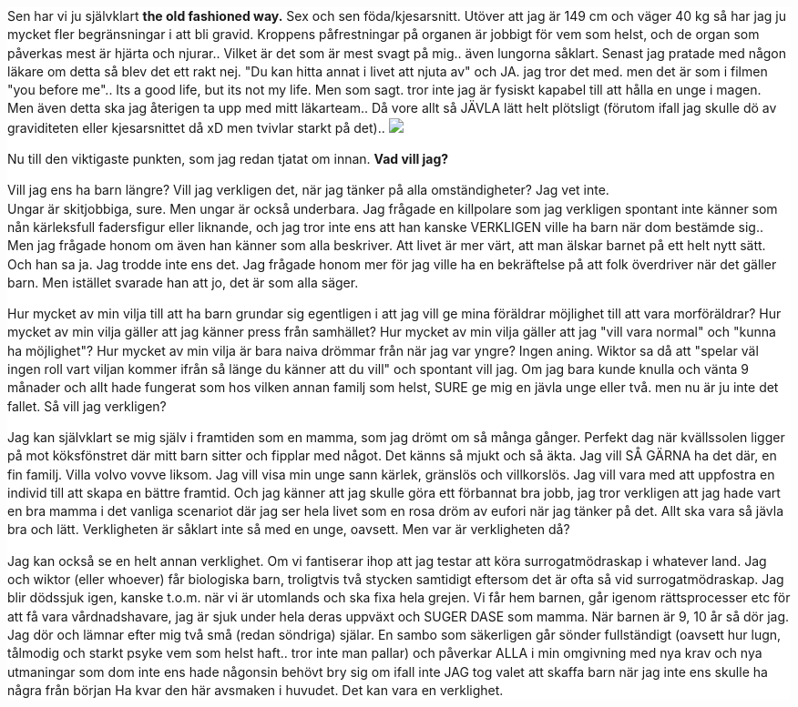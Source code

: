 Sen har vi ju självklart **the old fashioned way.** Sex och sen föda/kjesarsnitt. Utöver att jag är 149 cm och väger 40 kg så har jag ju mycket fler begränsningar i att bli gravid. Kroppens påfrestningar på organen är jobbigt för vem som helst, och de organ som påverkas mest är hjärta och njurar.. Vilket är det som är mest svagt på mig.. även lungorna såklart.
Senast jag pratade med någon läkare om detta så blev det ett rakt nej. "Du kan hitta annat i livet att njuta av"
och JA. jag tror det med. men det är som i filmen "you before me".. Its a good life, but its not my life.
 Men som sagt. tror inte jag är fysiskt kapabel till att hålla en unge i magen. Men även detta ska jag återigen ta upp med mitt läkarteam.. 
Då vore allt så JÄVLA lätt helt plötsligt (förutom ifall jag skulle dö av graviditeten eller kjesarsnittet då xD men tvivlar starkt på det)..
![](/assets/images/ghost/2017/08/maxresdefault--1-.jpg)

Nu till den viktigaste punkten, som jag redan tjatat om innan. **Vad vill jag?**

Vill jag ens ha barn längre? Vill jag verkligen det, när jag tänker på alla omständigheter? Jag vet inte. 
<br>Ungar är skitjobbiga, sure. Men ungar är också underbara.
Jag frågade en killpolare som jag verkligen spontant inte känner som nån kärleksfull fadersfigur eller liknande, och jag tror inte ens att han kanske VERKLIGEN ville ha barn när dom bestämde sig.. Men jag frågade honom om även han känner som alla beskriver. Att livet är mer värt, att man älskar barnet på ett helt nytt sätt. Och han sa ja. Jag trodde inte ens det. Jag frågade honom mer för jag ville ha en bekräftelse på att folk överdriver när det gäller barn. Men istället svarade han att jo, det är som alla säger.

Hur mycket av min vilja till att ha barn grundar sig egentligen i att jag vill ge mina föräldrar möjlighet till att vara morföräldrar? Hur mycket av min vilja gäller att jag känner press från samhället? Hur mycket av min vilja gäller att jag "vill vara normal" och "kunna ha möjlighet"? Hur mycket av min vilja är bara naiva drömmar från när jag var yngre?
Ingen aning. Wiktor sa då att "spelar väl ingen roll vart viljan kommer ifrån så länge du känner att du vill"
och spontant vill jag. Om jag bara kunde knulla och vänta 9 månader och allt hade fungerat som hos vilken annan familj som helst, SURE ge mig en jävla unge eller två. men nu är ju inte det fallet. Så vill jag verkligen?

Jag kan självklart se mig själv i framtiden som en mamma, som jag drömt om så många gånger. Perfekt dag när kvällssolen ligger på mot köksfönstret där mitt barn sitter och fipplar med något. Det känns så mjukt och så äkta. Jag vill SÅ GÄRNA ha det där, en fin familj. Villa volvo vovve liksom. Jag vill visa min unge sann kärlek, gränslös och villkorslös.
Jag vill vara med att uppfostra en individ till att skapa en bättre framtid. Och jag känner att jag skulle göra ett förbannat bra jobb, jag tror verkligen att jag hade vart en bra mamma i det vanliga scenariot där jag ser hela livet som en rosa dröm av eufori när jag tänker på det. Allt ska vara så jävla bra och lätt. Verkligheten är såklart inte så med en unge, oavsett. Men var är verkligheten då?

Jag kan också se en helt annan verklighet. Om vi fantiserar ihop att jag testar att köra surrogatmödraskap i whatever land. Jag och wiktor (eller whoever) får biologiska barn, troligtvis två stycken samtidigt eftersom det är ofta så vid surrogatmödraskap. Jag blir dödssjuk igen, kanske t.o.m. när vi är utomlands och ska fixa hela grejen. Vi får hem barnen, går igenom rättsprocesser etc för att få vara vårdnadshavare, jag är sjuk under hela deras uppväxt och SUGER DASE som mamma. När barnen är 9, 10 år så dör jag.  Jag dör och lämnar efter mig två små (redan söndriga) själar. En sambo som säkerligen går sönder fullständigt (oavsett hur lugn, tålmodig och starkt psyke vem som helst haft.. tror inte man pallar) och påverkar ALLA i min omgivning med nya krav och nya utmaningar som dom inte ens hade någonsin behövt bry sig om ifall inte JAG tog valet att skaffa barn när jag inte ens skulle ha några från början
Ha kvar den här avsmaken i huvudet. 
Det kan vara en verklighet.
